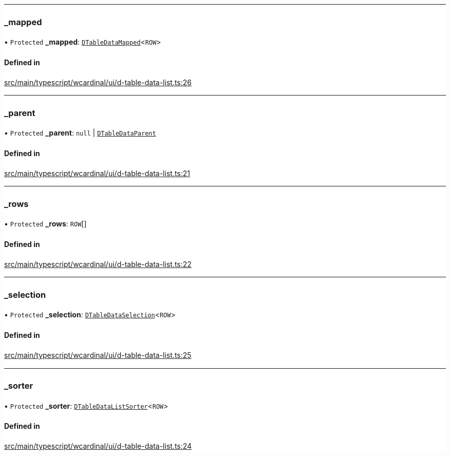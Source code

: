 ___

### \_mapped

• `Protected` **\_mapped**: [`DTableDataMapped`](../interfaces/DTableDataMapped.md)\<`ROW`\>

#### Defined in

[src/main/typescript/wcardinal/ui/d-table-data-list.ts:26](https://github.com/winter-cardinal/winter-cardinal-ui/blob/v0.442.0/src/main/typescript/wcardinal/ui/d-table-data-list.ts#L26)

___

### \_parent

• `Protected` **\_parent**: ``null`` \| [`DTableDataParent`](../interfaces/DTableDataParent.md)

#### Defined in

[src/main/typescript/wcardinal/ui/d-table-data-list.ts:21](https://github.com/winter-cardinal/winter-cardinal-ui/blob/v0.442.0/src/main/typescript/wcardinal/ui/d-table-data-list.ts#L21)

___

### \_rows

• `Protected` **\_rows**: `ROW`[]

#### Defined in

[src/main/typescript/wcardinal/ui/d-table-data-list.ts:22](https://github.com/winter-cardinal/winter-cardinal-ui/blob/v0.442.0/src/main/typescript/wcardinal/ui/d-table-data-list.ts#L22)

___

### \_selection

• `Protected` **\_selection**: [`DTableDataSelection`](../interfaces/DTableDataSelection.md)\<`ROW`\>

#### Defined in

[src/main/typescript/wcardinal/ui/d-table-data-list.ts:25](https://github.com/winter-cardinal/winter-cardinal-ui/blob/v0.442.0/src/main/typescript/wcardinal/ui/d-table-data-list.ts#L25)

___

### \_sorter

• `Protected` **\_sorter**: [`DTableDataListSorter`](DTableDataListSorter.md)\<`ROW`\>

#### Defined in

[src/main/typescript/wcardinal/ui/d-table-data-list.ts:24](https://github.com/winter-cardinal/winter-cardinal-ui/blob/v0.442.0/src/main/typescript/wcardinal/ui/d-table-data-list.ts#L24)
